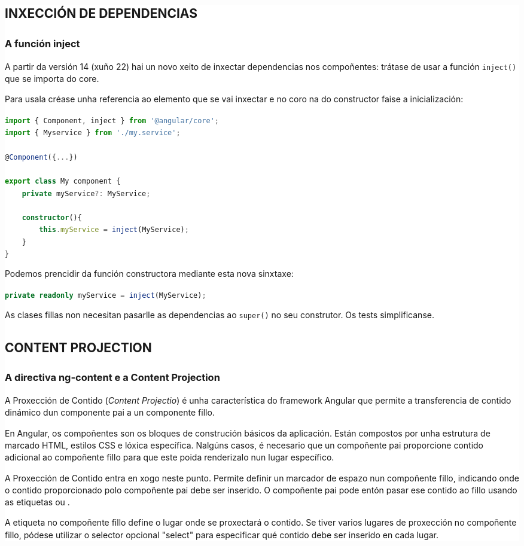 ## INXECCIÓN DE DEPENDENCIAS

### A función inject

A partir da versión 14 (xuño 22) hai un novo xeito de inxectar dependencias nos compoñentes: trátase de usar a función `inject()` que se importa do core.

Para usala créase unha referencia ao elemento que se vai inxectar e no coro na do constructor faise a inicialización:

```Typescript
import { Component, inject } from '@angular/core';
import { Myservice } from './my.service';

@Component({...})

export class My component {
	private myService?: MyService;

	constructor(){
		this.myService = inject(MyService);
	}
}
```

Podemos prencidir da función constructora mediante esta nova sinxtaxe:

```Typescript
private readonly myService = inject(MyService);
```

As clases fillas non necesitan pasarlle as dependencias ao `super()` no seu construtor. Os tests simplificanse.

## CONTENT PROJECTION

### A directiva ng-content e a Content Projection

A Proxección de Contido (_Content Projectio_) é unha característica do framework Angular que permite a transferencia de contido dinámico dun componente pai a un componente fillo.

En Angular, os compoñentes son os bloques de construción básicos da aplicación. Están compostos por unha estrutura de marcado HTML, estilos CSS e lóxica específica. Nalgúns casos, é necesario que un compoñente pai proporcione contido adicional ao compoñente fillo para que este poida renderizalo nun lugar específico.

A Proxección de Contido entra en xogo neste punto. Permite definir un marcador de espazo nun compoñente fillo, indicando onde o contido proporcionado polo compoñente pai debe ser inserido. O compoñente pai pode entón pasar ese contido ao fillo usando as etiquetas <ng-content> ou <ng-content select="...">.

A etiqueta <ng-content> no compoñente fillo define o lugar onde se proxectará o contido. Se tiver varios lugares de proxección no compoñente fillo, pódese utilizar o selector opcional "select" para especificar qué contido debe ser inserido en cada lugar.
